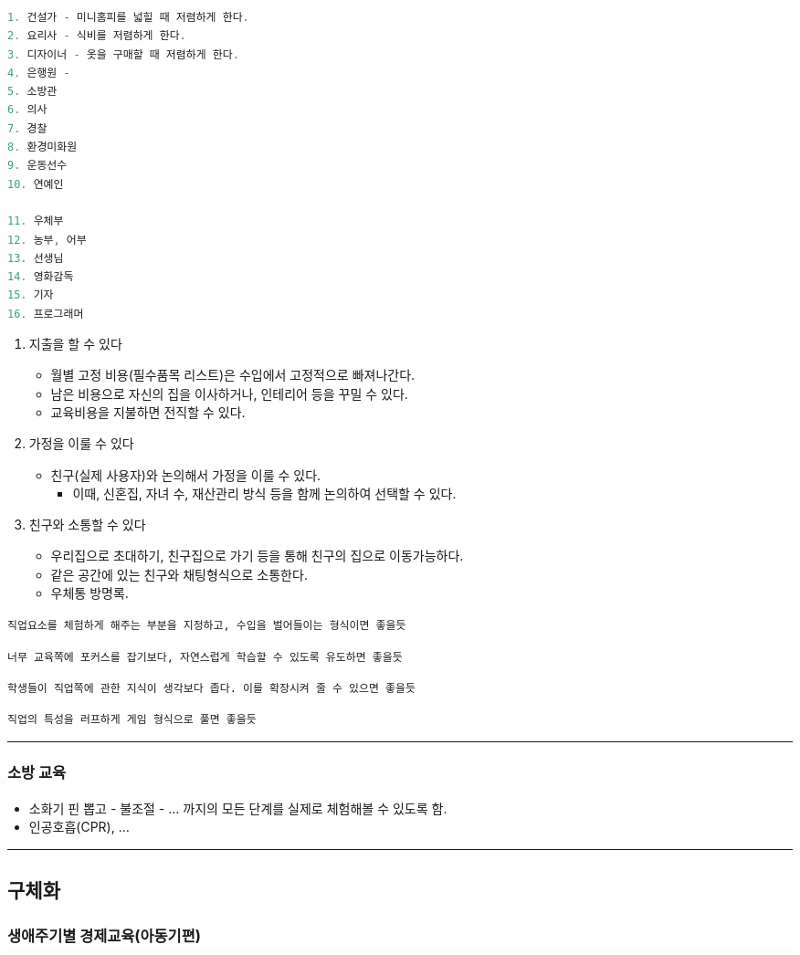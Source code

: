```jsx
1. 건설가 - 미니홈피를 넓힐 때 저렴하게 한다.
2. 요리사 - 식비를 저렴하게 한다.
3. 디자이너 - 옷을 구매할 때 저렴하게 한다.
4. 은행원 - 
5. 소방관
6. 의사
7. 경찰
8. 환경미화원
9. 운동선수
10. 연예인

11. 우체부
12. 농부, 어부
13. 선생님
14. 영화감독
15. 기자
16. 프로그래머
```

1. 지출을 할 수 있다
    - 월별 고정 비용(필수품목 리스트)은 수입에서 고정적으로 빠져나간다.
    - 남은 비용으로 자신의 집을 이사하거나, 인테리어 등을 꾸밀 수 있다.
    - 교육비용을 지불하면 전직할 수 있다.

1. 가정을 이룰 수 있다
    - 친구(실제 사용자)와 논의해서 가정을 이룰 수 있다.
        - 이때, 신혼집, 자녀 수, 재산관리 방식 등을 함께 논의하여 선택할 수 있다.

1. 친구와 소통할 수 있다
    - 우리집으로 초대하기, 친구집으로 가기 등을 통해 친구의 집으로 이동가능하다.
    - 같은 공간에 있는 친구와 채팅형식으로 소통한다.
    - 우체통 방명록.

`직업요소를 체험하게 해주는 부분을 지정하고, 수입을 벌어들이는 형식이면 좋을듯`

`너무 교육쪽에 포커스를 잡기보다, 자연스럽게 학습할 수 있도록 유도하면 좋을듯`

`학생들이 직업쪽에 관한 지식이 생각보다 좁다. 이를 확장시켜 줄 수 있으면 좋을듯`

`직업의 특성을 러프하게 게임 형식으로 풀면 좋을듯`

---

### 소방 교육

- 소화기 핀 뽑고 - 불조절 - … 까지의 모든 단계를 실제로 체험해볼 수 있도록 함.
- 인공호흡(CPR), …

---

## 구체화

### 생애주기별 경제교육(아동기편)
